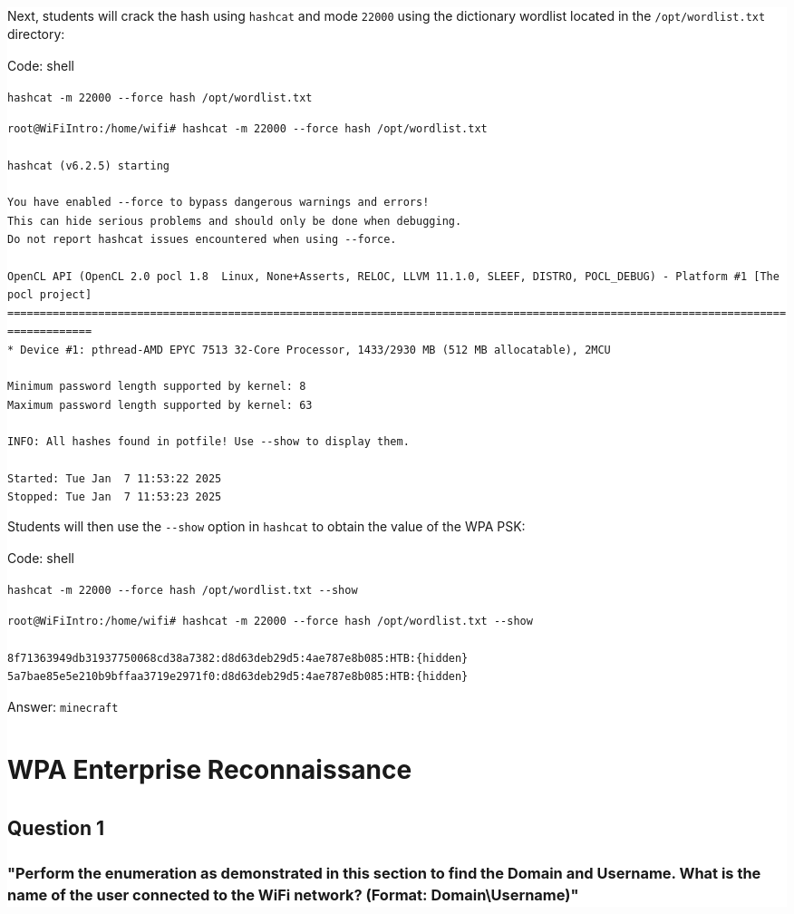 Next, students will crack the hash using `hashcat` and mode `22000` using the dictionary wordlist located in the `/opt/wordlist.txt` directory:

Code: shell

```shell
hashcat -m 22000 --force hash /opt/wordlist.txt
```

```
root@WiFiIntro:/home/wifi# hashcat -m 22000 --force hash /opt/wordlist.txt

hashcat (v6.2.5) starting

You have enabled --force to bypass dangerous warnings and errors!
This can hide serious problems and should only be done when debugging.
Do not report hashcat issues encountered when using --force.

OpenCL API (OpenCL 2.0 pocl 1.8  Linux, None+Asserts, RELOC, LLVM 11.1.0, SLEEF, DISTRO, POCL_DEBUG) - Platform #1 [The pocl project]
=====================================================================================================================================
* Device #1: pthread-AMD EPYC 7513 32-Core Processor, 1433/2930 MB (512 MB allocatable), 2MCU

Minimum password length supported by kernel: 8
Maximum password length supported by kernel: 63

INFO: All hashes found in potfile! Use --show to display them.

Started: Tue Jan  7 11:53:22 2025
Stopped: Tue Jan  7 11:53:23 2025
```

Students will then use the `--show` option in `hashcat` to obtain the value of the WPA PSK:

Code: shell

```shell
hashcat -m 22000 --force hash /opt/wordlist.txt --show
```

```
root@WiFiIntro:/home/wifi# hashcat -m 22000 --force hash /opt/wordlist.txt --show

8f71363949db31937750068cd38a7382:d8d63deb29d5:4ae787e8b085:HTB:{hidden}
5a7bae85e5e210b9bffaa3719e2971f0:d8d63deb29d5:4ae787e8b085:HTB:{hidden}
```

Answer: `minecraft`

# WPA Enterprise Reconnaissance

## Question 1

### "Perform the enumeration as demonstrated in this section to find the Domain and Username. What is the name of the user connected to the WiFi network? (Format: Domain\\Username)"
